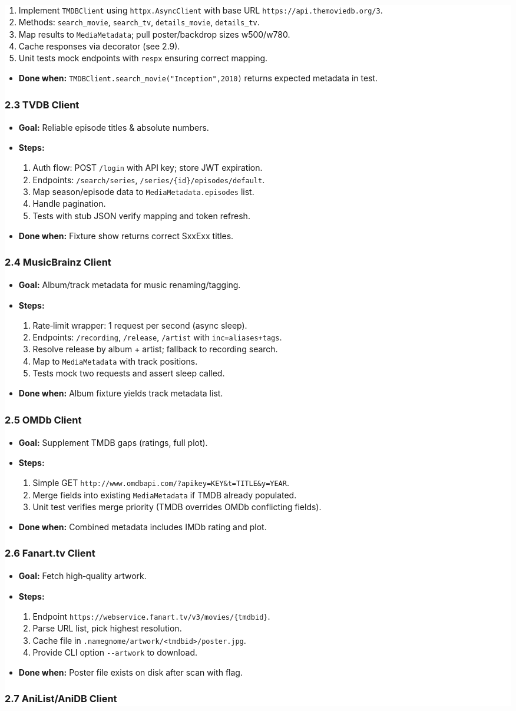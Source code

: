   1. Implement `TMDBClient` using `httpx.AsyncClient` with base URL `https://api.themoviedb.org/3`.
  2. Methods: `search_movie`, `search_tv`, `details_movie`, `details_tv`.
  3. Map results to `MediaMetadata`; pull poster/backdrop sizes w500/w780.
  4. Cache responses via decorator (see 2.9).
  5. Unit tests mock endpoints with `respx` ensuring correct mapping.
* **Done when:** `TMDBClient.search_movie("Inception",2010)` returns expected metadata in test.

### 2.3 TVDB Client

* **Goal:** Reliable episode titles & absolute numbers.
* **Steps:**

  1. Auth flow: POST `/login` with API key; store JWT expiration.
  2. Endpoints: `/search/series`, `/series/{id}/episodes/default`.
  3. Map season/episode data to `MediaMetadata.episodes` list.
  4. Handle pagination.
  5. Tests with stub JSON verify mapping and token refresh.
* **Done when:** Fixture show returns correct SxxExx titles.

### 2.4 MusicBrainz Client

* **Goal:** Album/track metadata for music renaming/tagging.
* **Steps:**

  1. Rate‑limit wrapper: 1 request per second (async sleep).
  2. Endpoints: `/recording`, `/release`, `/artist` with `inc=aliases+tags`.
  3. Resolve release by album + artist; fallback to recording search.
  4. Map to `MediaMetadata` with track positions.
  5. Tests mock two requests and assert sleep called.
* **Done when:** Album fixture yields track metadata list.

### 2.5 OMDb Client

* **Goal:** Supplement TMDB gaps (ratings, full plot).
* **Steps:**

  1. Simple GET `http://www.omdbapi.com/?apikey=KEY&t=TITLE&y=YEAR`.
  2. Merge fields into existing `MediaMetadata` if TMDB already populated.
  3. Unit test verifies merge priority (TMDB overrides OMDb conflicting fields).
* **Done when:** Combined metadata includes IMDb rating and plot.

### 2.6 Fanart.tv Client

* **Goal:** Fetch high‑quality artwork.
* **Steps:**

  1. Endpoint `https://webservice.fanart.tv/v3/movies/{tmdbid}`.
  2. Parse URL list, pick highest resolution.
  3. Cache file in `.namegnome/artwork/<tmdbid>/poster.jpg`.
  4. Provide CLI option `--artwork` to download.
* **Done when:** Poster file exists on disk after scan with flag.

### 2.7 AniList/AniDB Client
